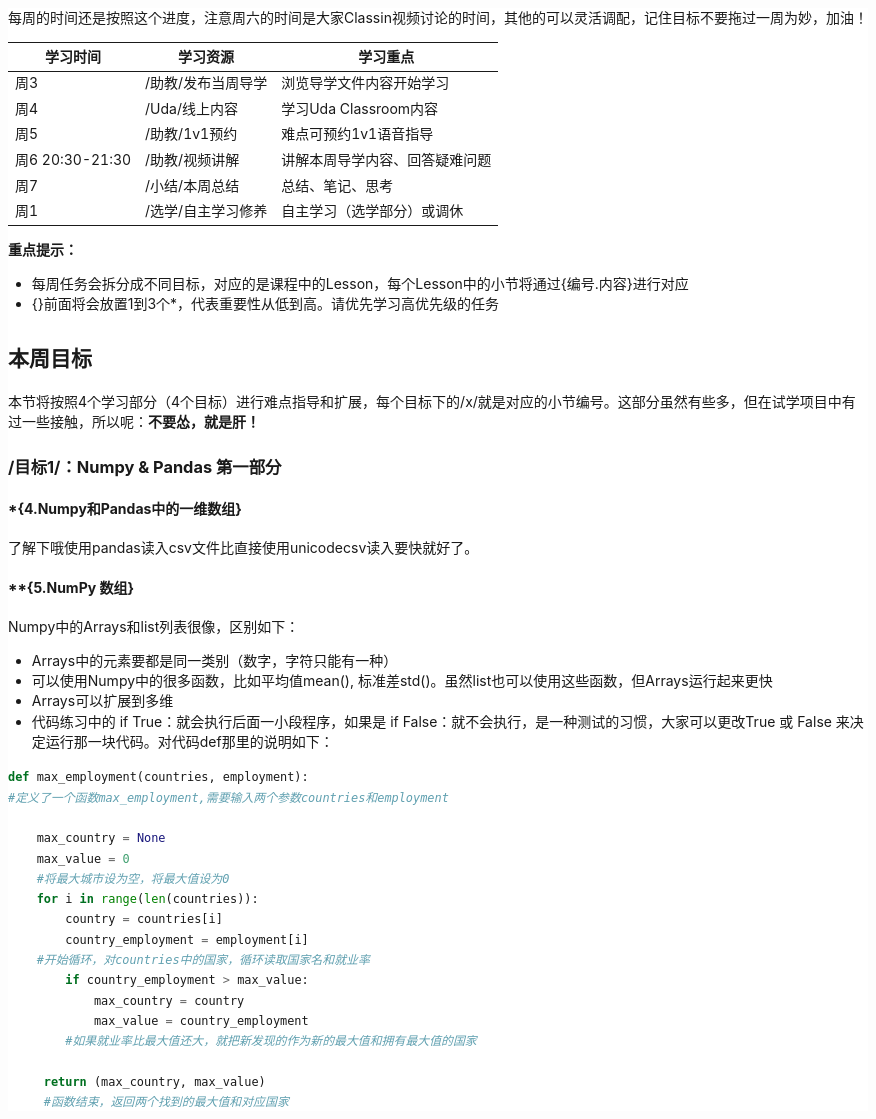 每周的时间还是按照这个进度，注意周六的时间是大家Classin视频讨论的时间，其他的可以灵活调配，记住目标不要拖过一周为妙，加油！

| 学习时间 | 学习资源 | 学习重点 |
| --- | --- | --- |
| 周3 | /助教/发布当周导学 | 浏览导学文件内容开始学习 |
| 周4 | /Uda/线上内容 | 学习Uda Classroom内容 |
| 周5 | /助教/1v1预约 | 难点可预约1v1语音指导 |
| 周6 20:30-21:30 | /助教/视频讲解 | 讲解本周导学内容、回答疑难问题 |
| 周7 | /小结/本周总结 | 总结、笔记、思考 |
| 周1 | /选学/自主学习修养 | 自主学习（选学部分）或调休 |

**重点提示：**[]([]())

- 每周任务会拆分成不同目标，对应的是课程中的Lesson，每个Lesson中的小节将通过{编号.内容}进行对应
- {}前面将会放置1到3个*，代表重要性从低到高。请优先学习高优先级的任务


## 本周目标

本节将按照4个学习部分（4个目标）进行难点指导和扩展，每个目标下的/x/就是对应的小节编号。这部分虽然有些多，但在试学项目中有过一些接触，所以呢：**不要怂，就是肝！**

### /目标1/：Numpy & Pandas 第一部分

#### *{4.Numpy和Pandas中的一维数组}

了解下哦使用pandas读入csv文件比直接使用unicodecsv读入要快就好了。

#### **{5.NumPy 数组}

 Numpy中的Arrays和list列表很像，区别如下：
 
  - Arrays中的元素要都是同一类别（数字，字符只能有一种）
  - 可以使用Numpy中的很多函数，比如平均值mean(), 标准差std()。虽然list也可以使用这些函数，但Arrays运行起来更快
  - Arrays可以扩展到多维
  - 代码练习中的 if True：就会执行后面一小段程序，如果是 if False：就不会执行，是一种测试的习惯，大家可以更改True 或 False 来决定运行那一块代码。对代码def那里的说明如下：

```python
def max_employment(countries, employment):
#定义了一个函数max_employment,需要输入两个参数countries和employment

    max_country = None
    max_value = 0
    #将最大城市设为空，将最大值设为0
    for i in range(len(countries)):
        country = countries[i]
        country_employment = employment[i]
    #开始循环，对countries中的国家，循环读取国家名和就业率
        if country_employment > max_value:
            max_country = country
            max_value = country_employment
        #如果就业率比最大值还大，就把新发现的作为新的最大值和拥有最大值的国家
            
     return (max_country, max_value)
     #函数结束，返回两个找到的最大值和对应国家
```
